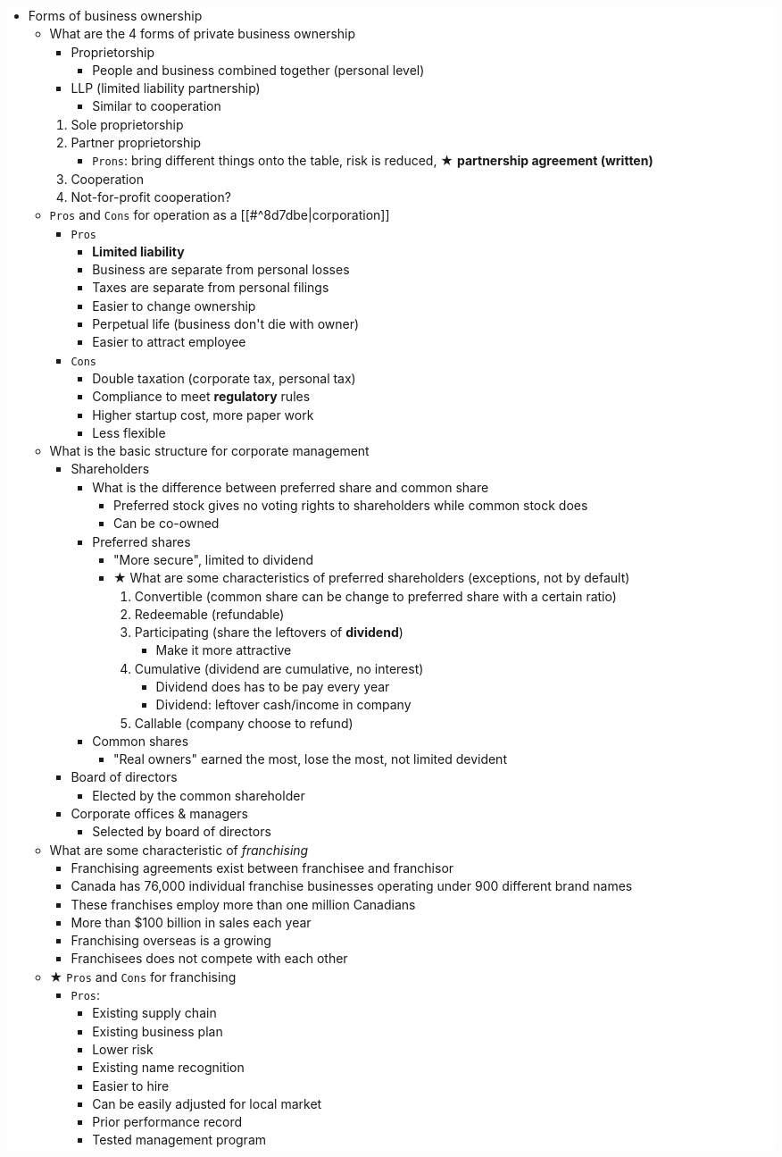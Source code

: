 - Forms of business ownership
    - What are the 4 forms of private business ownership
        - Proprietorship
            - People and business combined together (personal level)
        - LLP (limited liability partnership)
            - Similar to cooperation
        1. Sole proprietorship
        2. Partner proprietorship
            - `Prons`: bring different things onto the table, risk is reduced, ★ **partnership agreement (written)**
        3. Cooperation
        4. Not-for-profit cooperation?
    - `Pros` and `Cons` for operation as a [[#^8d7dbe|corporation]]
        - `Pros`
            - **Limited liability**
            - Business are separate from personal losses
            - Taxes are separate from personal filings
            - Easier to change ownership
            - Perpetual life (business don't die with owner)
            - Easier to attract employee
        - `Cons`
            - Double taxation (corporate tax, personal tax)
            - Compliance to meet **regulatory** rules
            - Higher startup cost, more paper work
            - Less flexible
    - What is the basic structure for corporate management
        - Shareholders
            - What is the difference between preferred share and common share
                - Preferred stock gives no voting rights to shareholders while common stock does
                - Can be co-owned
            - Preferred shares
                - "More secure", limited to dividend
                - ★ What are some characteristics of preferred shareholders (exceptions, not by default)
                    1. Convertible (common share can be change to preferred share with a certain ratio)
                    2. Redeemable (refundable)
                    3. Participating (share the leftovers of **dividend**)
                        - Make it more attractive
                    4. Cumulative (dividend are cumulative, no interest)
                        - Dividend does has to be pay every year
                        - Dividend: leftover cash/income in company
                    5. Callable (company choose to refund)
            - Common shares 
                - "Real owners" earned the most, lose the most, not limited devident
        - Board of directors
            - Elected by the common shareholder
        - Corporate offices & managers
            - Selected by board of directors
    - What are some characteristic of *franchising*
        - Franchising agreements exist between franchisee and franchisor
        - Canada has 76,000 individual franchise businesses operating under 900 different brand names
        - These franchises employ more than one million Canadians
        - More than $100 billion in sales each year 
        - Franchising overseas is a growing
        - Franchisees does not compete with each other
    - ★ `Pros` and `Cons` for franchising
        - `Pros`: 
            - Existing supply chain 
            - Existing business plan
            - Lower risk
            - Existing name recognition
            - Easier to hire
            - Can be easily adjusted for local market
            - Prior performance record
            - Tested management program